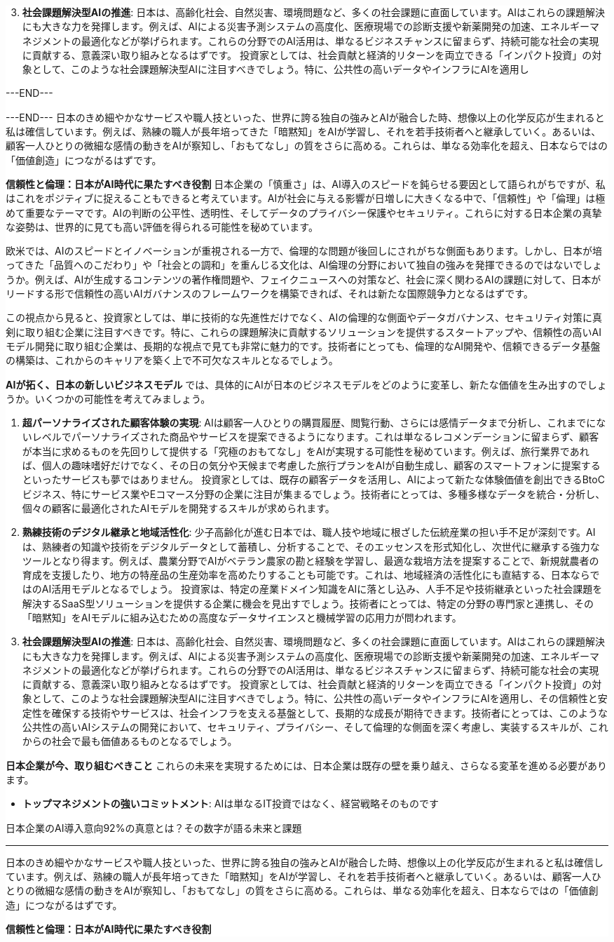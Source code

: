 3.  **社会課題解決型AIの推進**: 日本は、高齢化社会、自然災害、環境問題など、多くの社会課題に直面しています。AIはこれらの課題解決にも大きな力を発揮します。例えば、AIによる災害予測システムの高度化、医療現場での診断支援や新薬開発の加速、エネルギーマネジメントの最適化などが挙げられます。これらの分野でのAI活用は、単なるビジネスチャンスに留まらず、持続可能な社会の実現に貢献する、意義深い取り組みとなるはずです。
    投資家としては、社会貢献と経済的リターンを両立できる「インパクト投資」の対象として、このような社会課題解決型AIに注目すべきでしょう。特に、公共性の高いデータやインフラにAIを適用し

---END---

---END--- 日本のきめ細やかなサービスや職人技といった、世界に誇る独自の強みとAIが融合した時、想像以上の化学反応が生まれると私は確信しています。例えば、熟練の職人が長年培ってきた「暗黙知」をAIが学習し、それを若手技術者へと継承していく。あるいは、顧客一人ひとりの微細な感情の動きをAIが察知し、「おもてなし」の質をさらに高める。これらは、単なる効率化を超え、日本ならではの「価値創造」につながるはずです。

**信頼性と倫理：日本がAI時代に果たすべき役割**
日本企業の「慎重さ」は、AI導入のスピードを鈍らせる要因として語られがちですが、私はこれをポジティブに捉えることもできると考えています。AIが社会に与える影響が日増しに大きくなる中で、「信頼性」や「倫理」は極めて重要なテーマです。AIの判断の公平性、透明性、そしてデータのプライバシー保護やセキュリティ。これらに対する日本企業の真摯な姿勢は、世界的に見ても高い評価を得られる可能性を秘めています。

欧米では、AIのスピードとイノベーションが重視される一方で、倫理的な問題が後回しにされがちな側面もあります。しかし、日本が培ってきた「品質へのこだわり」や「社会との調和」を重んじる文化は、AI倫理の分野において独自の強みを発揮できるのではないでしょうか。例えば、AIが生成するコンテンツの著作権問題や、フェイクニュースへの対策など、社会に深く関わるAIの課題に対して、日本がリードする形で信頼性の高いAIガバナンスのフレームワークを構築できれば、それは新たな国際競争力となるはずです。

この視点から見ると、投資家としては、単に技術的な先進性だけでなく、AIの倫理的な側面やデータガバナンス、セキュリティ対策に真剣に取り組む企業に注目すべきです。特に、これらの課題解決に貢献するソリューションを提供するスタートアップや、信頼性の高いAIモデル開発に取り組む企業は、長期的な視点で見ても非常に魅力的です。技術者にとっても、倫理的なAI開発や、信頼できるデータ基盤の構築は、これからのキャリアを築く上で不可欠なスキルとなるでしょう。

**AIが拓く、日本の新しいビジネスモデル**
では、具体的にAIが日本のビジネスモデルをどのように変革し、新たな価値を生み出すのでしょうか。いくつかの可能性を考えてみましょう。

1.  **超パーソナライズされた顧客体験の実現**: AIは顧客一人ひとりの購買履歴、閲覧行動、さらには感情データまで分析し、これまでにないレベルでパーソナライズされた商品やサービスを提案できるようになります。これは単なるレコメンデーションに留まらず、顧客が本当に求めるものを先回りして提供する「究極のおもてなし」をAIが実現する可能性を秘めています。例えば、旅行業界であれば、個人の趣味嗜好だけでなく、その日の気分や天候まで考慮した旅行プランをAIが自動生成し、顧客のスマートフォンに提案するといったサービスも夢ではありません。
    投資家としては、既存の顧客データを活用し、AIによって新たな体験価値を創出できるBtoCビジネス、特にサービス業やEコマース分野の企業に注目が集まるでしょう。技術者にとっては、多種多様なデータを統合・分析し、個々の顧客に最適化されたAIモデルを開発するスキルが求められます。

2.  **熟練技術のデジタル継承と地域活性化**: 少子高齢化が進む日本では、職人技や地域に根ざした伝統産業の担い手不足が深刻です。AIは、熟練者の知識や技術をデジタルデータとして蓄積し、分析することで、そのエッセンスを形式知化し、次世代に継承する強力なツールとなり得ます。例えば、農業分野でAIがベテラン農家の勘と経験を学習し、最適な栽培方法を提案することで、新規就農者の育成を支援したり、地方の特産品の生産効率を高めたりすることも可能です。これは、地域経済の活性化にも直結する、日本ならではのAI活用モデルとなるでしょう。
    投資家は、特定の産業ドメイン知識をAIに落とし込み、人手不足や技術継承といった社会課題を解決するSaaS型ソリューションを提供する企業に機会を見出すでしょう。技術者にとっては、特定の分野の専門家と連携し、その「暗黙知」をAIモデルに組み込むための高度なデータサイエンスと機械学習の応用力が問われます。

3.  **社会課題解決型AIの推進**: 日本は、高齢化社会、自然災害、環境問題など、多くの社会課題に直面しています。AIはこれらの課題解決にも大きな力を発揮します。例えば、AIによる災害予測システムの高度化、医療現場での診断支援や新薬開発の加速、エネルギーマネジメントの最適化などが挙げられます。これらの分野でのAI活用は、単なるビジネスチャンスに留まらず、持続可能な社会の実現に貢献する、意義深い取り組みとなるはずです。
    投資家としては、社会貢献と経済的リターンを両立できる「インパクト投資」の対象として、このような社会課題解決型AIに注目すべきでしょう。特に、公共性の高いデータやインフラにAIを適用し、その信頼性と安定性を確保する技術やサービスは、社会インフラを支える基盤として、長期的な成長が期待できます。技術者にとっては、このような公共性の高いAIシステムの開発において、セキュリティ、プライバシー、そして倫理的な側面を深く考慮し、実装するスキルが、これからの社会で最も価値あるものとなるでしょう。

**日本企業が今、取り組むべきこと**
これらの未来を実現するためには、日本企業は既存の壁を乗り越え、さらなる変革を進める必要があります。

*   **トップマネジメントの強いコミットメント**: AIは単なるIT投資ではなく、経営戦略そのものです

日本企業のAI導入意向92%の真意とは？その数字が語る未来と課題

---

日本のきめ細やかなサービスや職人技といった、世界に誇る独自の強みとAIが融合した時、想像以上の化学反応が生まれると私は確信しています。例えば、熟練の職人が長年培ってきた「暗黙知」をAIが学習し、それを若手技術者へと継承していく。あるいは、顧客一人ひとりの微細な感情の動きをAIが察知し、「おもてなし」の質をさらに高める。これらは、単なる効率化を超え、日本ならではの「価値創造」につながるはずです。

**信頼性と倫理：日本がAI時代に果たすべき役割**
